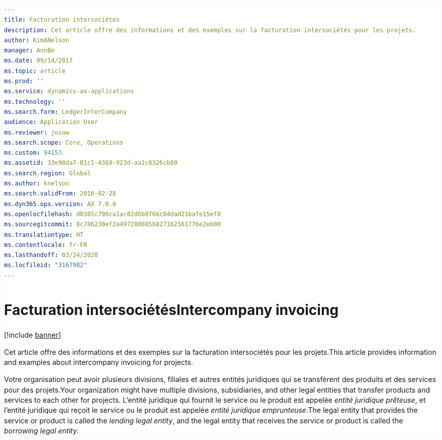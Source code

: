 ```yaml
---
title: Facturation intersociétés
description: Cet article offre des informations et des exemples sur la facturation intersociétés pour les projets.
author: KimANelson
manager: AnnBe
ms.date: 09/14/2017
ms.topic: article
ms.prod: ''
ms.service: dynamics-ax-applications
ms.technology: ''
ms.search.form: LedgerInterCompany
audience: Application User
ms.reviewer: josaw
ms.search.scope: Core, Operations
ms.custom: 94153
ms.assetid: 33e98da7-01c1-4369-923d-aa1c8326cb80
ms.search.region: Global
ms.author: knelson
ms.search.validFrom: 2016-02-28
ms.dyn365.ops.version: AX 7.0.0
ms.openlocfilehash: d0385c796ca1ac02d6b8f66c04dad21bafe15ef8
ms.sourcegitcommit: 8c786230ef2a497280885b827162561776e2eb00
ms.translationtype: HT
ms.contentlocale: fr-FR
ms.lasthandoff: 03/24/2020
ms.locfileid: "3167982"
---
```

# <a name="intercompany-invoicing"></a><span data-ttu-id="facc4-103">Facturation intersociétés</span><span class="sxs-lookup"><span data-stu-id="facc4-103">Intercompany invoicing</span></span>

[!include [banner](../includes/banner.md)]

<span data-ttu-id="facc4-104">Cet article offre des informations et des exemples sur la facturation intersociétés pour les projets.</span><span class="sxs-lookup"><span data-stu-id="facc4-104">This article provides information and examples about intercompany invoicing for projects.</span></span>

<span data-ttu-id="facc4-105">Votre organisation peut avoir plusieurs divisions, filiales et autres entités juridiques qui se transfèrent des produits et des services pour des projets.</span><span class="sxs-lookup"><span data-stu-id="facc4-105">Your organization might have multiple divisions, subsidiaries, and other legal entities that transfer products and services to each other for projects.</span></span> <span data-ttu-id="facc4-106">L’entité juridique qui fournit le service ou le produit est appelée *entité juridique prêteuse*, et l’entité juridique qui reçoit le service ou le produit est appelée *entité juridique emprunteuse*.</span><span class="sxs-lookup"><span data-stu-id="facc4-106">The legal entity that provides the service or product is called the *lending legal entity*, and the legal entity that receives the service or product is called the *borrowing legal entity*.</span></span> 
